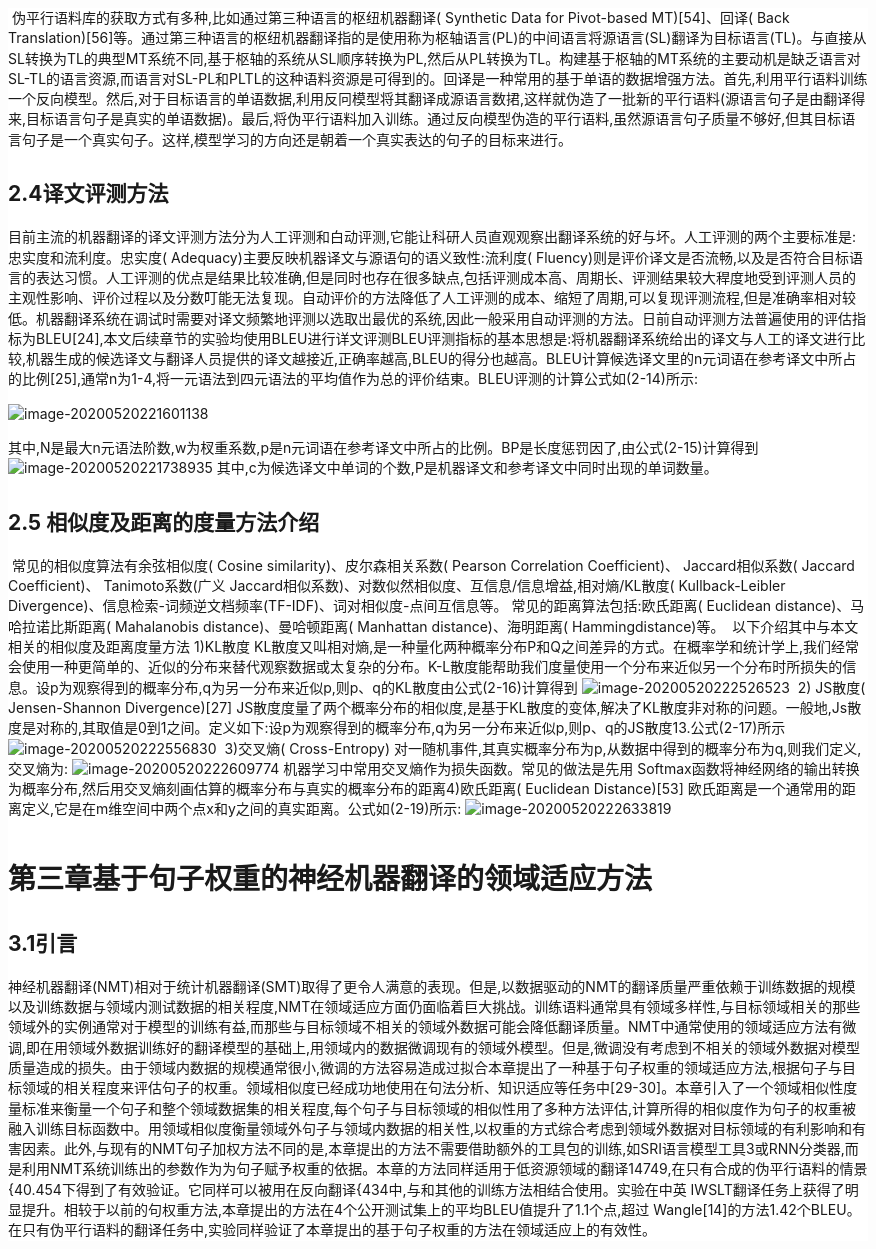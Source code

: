 ​		伪平行语料库的获取方式有多种,比如通过第三种语言的枢纽机器翻译( Synthetic Data for Pivot-based MT)[54]、回译( Back Translation)[56]等。通过第三种语言的枢纽机器翻译指的是使用称为枢轴语言(PL)的中间语言将源语言(SL)翻译为目标语言(TL)。与直接从SL转换为TL的典型MT系统不同,基于枢轴的系统从SL顺序转换为PL,然后从PL转换为TL。构建基于枢轴的MT系统的主要动机是缺乏语言对SL-TL的语言资源,而语言对SL-PL和PLTL的这种语料资源是可得到的。
​		回译是一种常用的基于单语的数据增强方法。首先,利用平行语料训练一个反向模型。然后,对于目标语言的单语数据,利用反冋模型将其翻译成源语言数捃,这样就伪造了一批新的平行语料(源语言句子是由翻译得来,目标语言句子是真实的单语数据)。最后,将伪平行语料加入训练。通过反向模型伪造的平行语料,虽然源语言句子质量不够好,但其目标语言句子是一个真实句子。这样,模型学习的方向还是朝着一个真实表达的句子的目标来进行。
## 2.4译文评测方法
​		目前主流的机器翻译的译文评测方法分为人工评测和白动评测,它能让科研人员直观观察出翻译系统的好与坏。
​		人工评测的两个主要标准是:忠实度和流利度。忠实度( Adequacy)主要反映机器译文与源语句的语义致性:流利度( Fluency)则是评价译文是否流畅,以及是否符合目标语言的表达习惯。人工评测的优点是结果比较准确,但是同时也存在很多缺点,包括评测成本高、周期长、评测结果较大稈度地受到评测人员的主观性影响、评价过程以及分数叮能无法复现。
​		自动评价的方法降低了人工评测的成本、缩短了周期,可以复现评测流程,但是准确率相对较低。机器翻译系统在调试时需要对译文频繁地评测以选取岀最优的系统,因此一般采用自动评测的方法。日前自动评测方法普遍使用的评估指标为BLEU[24],本文后续章节的实验均使用BLEU进行详文评测BLEU评测指标的基本思想是:将机器翻译系统给出的译文与人工的译文进行比较,机器生成的候选译文与翻译人员提供的译文越接近,正确率越高,BLEU的得分也越高。BLEU计算候选译文里的n元词语在参考译文中所占的比例[25],通常n为1-4,将一元语法到四元语法的平均值作为总的评价结東。BLEU评测的计算公式如(2-14)所示:

![image-20200520221601138](https://tva1.sinaimg.cn/large/007S8ZIlly1gez9xwhc9bj30so02iaaa.jpg)

​		其中,N是最大n元语法阶数,w为杈重系数,p是n元词语在参考译文中所占的比例。BP是长度惩罚因了,由公式(2-15)计算得到
![image-20200520221738935](https://tva1.sinaimg.cn/large/007S8ZIlly1gez9zlzch7j30ru02g0sv.jpg)
​		其中,c为候选译文中单词的个数,P是机器译文和参考译文中同时出现的单词数量。
## 2.5 相似度及距离的度量方法介绍
​		常见的相似度算法有余弦相似度( Cosine similarity)、皮尔森相关系数( Pearson Correlation Coefficient)、 Jaccard相似系数( Jaccard Coefficient)、 Tanimoto系数(广义 Jaccard相似系数)、对数似然相似度、互信息/信息增益,相对熵/KL散度( Kullback-Leibler Divergence)、信息检索-词频逆文档频率(TF-IDF)、词对相似度-点间互信息等。
​		常见的距离算法包括:欧氏距离( Euclidean distance)、马哈拉诺比斯距离( Mahalanobis distance)、曼哈顿距离( Manhattan distance)、海明距离( Hammingdistance)等。
​		以下介绍其中与本文相关的相似度及距离度量方法
​		1)KL散度
​		KL散度又叫相对熵,是一种量化两种概率分布P和Q之间差异的方式。在概率学和统计学上,我们经常会使用一种更简单的、近似的分布来替代观察数据或太复杂的分布。K-L散度能帮助我们度量使用一个分布来近似另一个分布时所损失的信息。
​		设p为观察得到的概率分布,q为另一分布来近似p,则p、q的KL散度由公式(2-16)计算得到
![image-20200520222526523](https://tva1.sinaimg.cn/large/007S8ZIlly1geza7pgijmj30se02gmxg.jpg)
​		2) JS散度( Jensen-Shannon Divergence)[27]
​		JS散度度量了两个概率分布的相似度,是基于KL散度的变体,解决了KL散度非对称的问题。一般地,Js散度是对称的,其取值是0到1之间。定义如下:
​		设p为观察得到的概率分布,q为另一分布来近似p,则p、q的JS散度13.公式(2-17)所示
![image-20200520222556830](https://tva1.sinaimg.cn/large/007S8ZIlly1geza88p3ilj30sg02qwes.jpg)
​		3)交叉熵( Cross-Entropy)
对一随机事件,其真实概率分布为p,从数据中得到的概率分布为q,则我们定义,交叉熵为:
![image-20200520222609774](https://tva1.sinaimg.cn/large/007S8ZIlly1geza8gmhx9j30rw0283yn.jpg)
​		机器学习中常用交叉熵作为损失函数。常见的做法是先用 Softmax函数将神经网络的输出转换为概率分布,然后用交叉熵刻画估算的概率分布与真实的概率分布的距离
​		4)欧氏距离( Euclidean Distance)[53]
​		欧氏距离是一个通常用的距离定义,它是在m维空间中两个点x和y之间的真实距离。公式如(2-19)所示:
![image-20200520222633819](https://tva1.sinaimg.cn/large/007S8ZIlly1geza8vphmmj30sc02wmxb.jpg)

# 第三章基于句子权重的神经机器翻译的领域适应方法
## 3.1引言
​		神经机器翻译(NMT)相对于统计机器翻译(SMT)取得了更令人满意的表现。但是,以数据驱动的NMT的翻译质量严重依赖于训练数据的规模以及训练数据与领域内测试数据的相关程度,NMT在领域适应方面仍面临着巨大挑战。训练语料通常具有领域多样性,与目标领域相关的那些领域外的实例通常对于模型的训练有益,而那些与目标领域不相关的领域外数据可能会降低翻译质量。NMT中通常使用的领域适应方法有微调,即在用领域外数据训练好的翻译模型的基础上,用领域内的数据微调现有的领域外模型。但是,微调没有考虑到不相关的领域外数据对模型质量造成的损失。由于领域内数据的规模通常很小,微调的方法容易造成过拟合
​		本章提出了一种基于句子权重的领域适应方法,根据句子与目标领域的相关程度来评估句子的权重。领域相似度已经成功地使用在句法分析、知识适应等任务中[29-30]。本章引入了一个领域相似性度量标准来衡量一个句子和整个领域数据集的相关程度,每个句子与目标领域的相似性用了多种方法评估,计算所得的相似度作为句子的权重被融入训练目标函数中。用领域相似度衡量领域外句子与领域内数据的相关性,以权重的方式综合考虑到领域外数据对目标领域的有利影响和有害因素。此外,与现有的NMT句子加权方法不同的是,本章提出的方法不需要借助额外的工具包的训练,如SRI语言模型工具3或RNN分类器,而是利用NMT系统训练出的参数作为为句子赋予权重的依据。本章的方法同样适用于低资源领域的翻译14749,在只有合成的伪平行语料的情景{40.454下得到了有效验证。它同样可以被用在反向翻译{434中,与和其他的训练方法相结合使用。
​		实验在中英 IWSLT翻译任务上获得了明显提升。相较于以前的句权重方法,本章提出的方法在4个公开测试集上的平均BLEU值提升了1.1个点,超过 Wangle[14]的方法1.42个BLEU。在只有伪平行语料的翻译任务中,实验同样验证了本章提出的基于句子权重的方法在领域适应上的有效性。